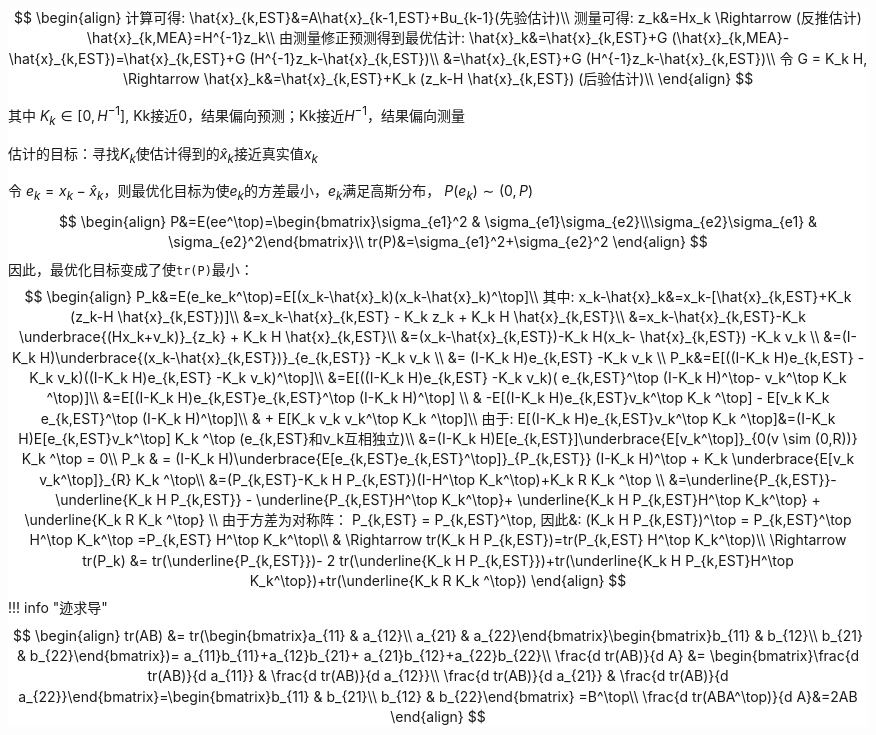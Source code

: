 $$
\begin{align}
计算可得: \hat{x}_{k,EST}&=A\hat{x}_{k-1,EST}+Bu_{k-1}(先验估计)\\
测量可得: z_k&=Hx_k \Rightarrow (反推估计) \hat{x}_{k,MEA}=H^{-1}z_k\\
由测量修正预测得到最优估计: \hat{x}_k&=\hat{x}_{k,EST}+G (\hat{x}_{k,MEA}-\hat{x}_{k,EST})=\hat{x}_{k,EST}+G (H^{-1}z_k-\hat{x}_{k,EST})\\
&=\hat{x}_{k,EST}+G (H^{-1}z_k-\hat{x}_{k,EST})\\
令 G = K_k H, \Rightarrow \hat{x}_k&=\hat{x}_{k,EST}+K_k (z_k-H \hat{x}_{k,EST}) (后验估计)\\
\end{align}
$$

其中 $K_k \in [0, H^{-1}]$, Kk接近0，结果偏向预测；Kk接近$H^{-1}$，结果偏向测量

估计的目标：寻找$K_k$使估计得到的$\hat{x}_k$接近真实值$x_k$

令 $e_k=x_k-\hat{x}_k$，则最优化目标为使$e_k$的方差最小，$e_k$满足高斯分布， $P(e_k) \sim (0,P)$
$$
\begin{align}
P&=E(ee^\top)=\begin{bmatrix}\sigma_{e1}^2 & \sigma_{e1}\sigma_{e2}\\\sigma_{e2}\sigma_{e1} & \sigma_{e2}^2\end{bmatrix}\\
tr(P)&=\sigma_{e1}^2+\sigma_{e2}^2
\end{align}
$$
因此，最优化目标变成了使`tr(P)`最小：
$$
\begin{align}
P_k&=E(e_ke_k^\top)=E[(x_k-\hat{x}_k)(x_k-\hat{x}_k)^\top]\\
其中: x_k-\hat{x}_k&=x_k-[\hat{x}_{k,EST}+K_k (z_k-H \hat{x}_{k,EST})]\\
&=x_k-\hat{x}_{k,EST}  - K_k z_k + K_k H \hat{x}_{k,EST}\\
&=x_k-\hat{x}_{k,EST}-K_k \underbrace{(Hx_k+v_k)}_{z_k} + K_k H \hat{x}_{k,EST}\\
&=(x_k-\hat{x}_{k,EST})-K_k H(x_k- \hat{x}_{k,EST}) -K_k  v_k \\
&=(I-K_k H)\underbrace{(x_k-\hat{x}_{k,EST})}_{e_{k,EST}} -K_k  v_k \\
&= (I-K_k H)e_{k,EST} -K_k v_k \\
P_k&=E[((I-K_k H)e_{k,EST} -K_k v_k)((I-K_k H)e_{k,EST} -K_k  v_k)^\top]\\
&=E[((I-K_k H)e_{k,EST} -K_k v_k)( e_{k,EST}^\top (I-K_k H)^\top- v_k^\top K_k ^\top)]\\
&=E[(I-K_k H)e_{k,EST}e_{k,EST}^\top (I-K_k H)^\top] \\
& -E[(I-K_k H)e_{k,EST}v_k^\top K_k ^\top] - E[v_k K_k e_{k,EST}^\top (I-K_k H)^\top]\\
& + E[K_k  v_k v_k^\top K_k ^\top]\\
由于: E[(I-K_k H)e_{k,EST}v_k^\top K_k ^\top]&=(I-K_k H)E[e_{k,EST}v_k^\top] K_k ^\top (e_{k,EST}和v_k互相独立)\\
&=(I-K_k H)E[e_{k,EST}]\underbrace{E[v_k^\top]}_{0(v \sim (0,R))} K_k ^\top = 0\\
P_k & = (I-K_k H)\underbrace{E[e_{k,EST}e_{k,EST}^\top]}_{P_{k,EST}} (I-K_k H)^\top + K_k  \underbrace{E[v_k v_k^\top]}_{R} K_k ^\top\\
&=(P_{k,EST}-K_k H P_{k,EST})(I-H^\top K_k^\top)+K_k R K_k ^\top \\
&=\underline{P_{k,EST}}-\underline{K_k H P_{k,EST}} - \underline{P_{k,EST}H^\top K_k^\top}+ \underline{K_k H P_{k,EST}H^\top K_k^\top} + \underline{K_k R K_k ^\top} \\
由于方差为对称阵： P_{k,EST} = P_{k,EST}^\top, 因此&: (K_k H P_{k,EST})^\top = P_{k,EST}^\top H^\top K_k^\top =P_{k,EST} H^\top K_k^\top\\
& \Rightarrow tr(K_k H P_{k,EST})=tr(P_{k,EST} H^\top K_k^\top)\\
\Rightarrow tr(P_k) &= tr(\underline{P_{k,EST}})- 2 tr(\underline{K_k H P_{k,EST}})+tr(\underline{K_k H P_{k,EST}H^\top K_k^\top})+tr(\underline{K_k R K_k ^\top})
\end{align}
$$
!!! info "迹求导"
$$
\begin{align}
tr(AB) &= tr(\begin{bmatrix}a_{11} & a_{12}\\ a_{21} & a_{22}\end{bmatrix}\begin{bmatrix}b_{11} & b_{12}\\ b_{21} & b_{22}\end{bmatrix})= a_{11}b_{11}+a_{12}b_{21}+ a_{21}b_{12}+a_{22}b_{22}\\
\frac{d tr(AB)}{d A} &= \begin{bmatrix}\frac{d tr(AB)}{d a_{11}} & \frac{d tr(AB)}{d a_{12}}\\ \frac{d tr(AB)}{d a_{21}} & \frac{d tr(AB)}{d a_{22}}\end{bmatrix}=\begin{bmatrix}b_{11} & b_{21}\\ b_{12} & b_{22}\end{bmatrix} =B^\top\\
\frac{d tr(ABA^\top)}{d A}&=2AB
\end{align}
$$
